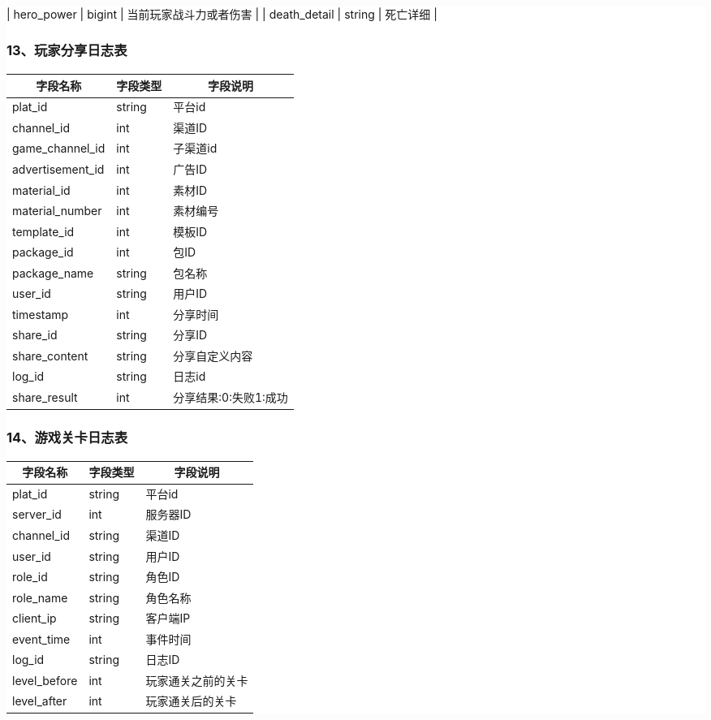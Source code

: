 | hero_power     | bigint   | 当前玩家战斗力或者伤害 |
| death_detail   | string   | 死亡详细               |

 

### 13、玩家分享日志表

| 字段名称         | 字段类型 | 字段说明              |
| ---------------- | -------- | --------------------- |
| plat_id          | string   | 平台id                |
| channel_id       | int      | 渠道ID                |
| game_channel_id  | int      | 子渠道id              |
| advertisement_id | int      | 广告ID                |
| material_id      | int      | 素材ID                |
| material_number  | int      | 素材编号              |
| template_id      | int      | 模板ID                |
| package_id       | int      | 包ID                  |
| package_name     | string   | 包名称                |
| user_id          | string   | 用户ID                |
| timestamp        | int      | 分享时间              |
| share_id         | string   | 分享ID                |
| share_content    | string   | 分享自定义内容        |
| log_id           | string   | 日志id                |
| share_result     | int      | 分享结果:0:失败1:成功 |

 

 

### 14、游戏关卡日志表

| 字段名称     | 字段类型 | 字段说明           |
| ------------ | -------- | ------------------ |
| plat_id      | string   | 平台id             |
| server_id    | int      | 服务器ID           |
| channel_id   | string   | 渠道ID             |
| user_id      | string   | 用户ID             |
| role_id      | string   | 角色ID             |
| role_name    | string   | 角色名称           |
| client_ip    | string   | 客户端IP           |
| event_time   | int      | 事件时间           |
| log_id       | string   | 日志ID             |
| level_before | int      | 玩家通关之前的关卡 |
| level_after  | int      | 玩家通关后的关卡   |
